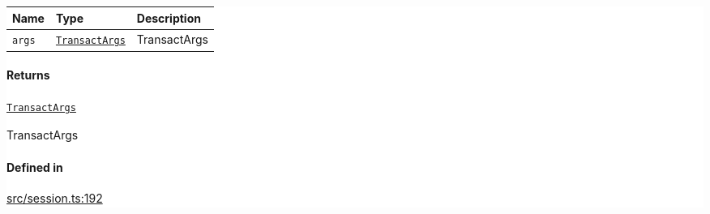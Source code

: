 | Name | Type | Description |
| :------ | :------ | :------ |
| `args` | [`TransactArgs`](/docs/testinterfaces/TransactArgs.md) | TransactArgs |

#### Returns

[`TransactArgs`](/docs/testinterfaces/TransactArgs.md)

TransactArgs

#### Defined in

[src/session.ts:192](https://github.com/wharfkit/session/blob/3f0b05c/src/session.ts#L192)
